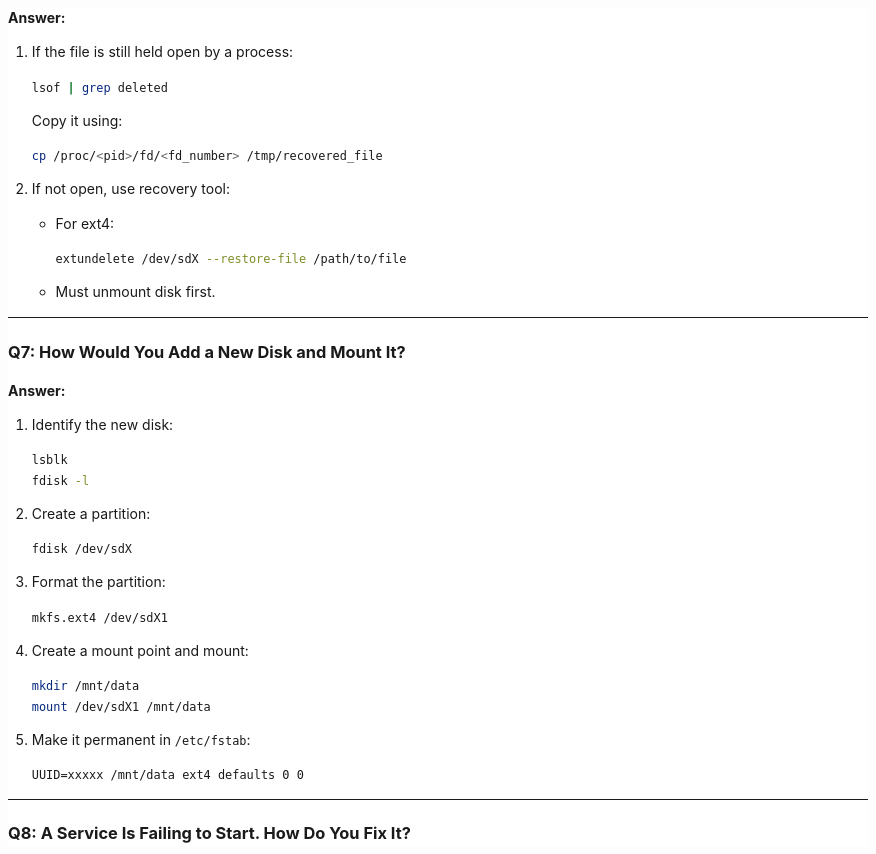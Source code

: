 **Answer:**

1. If the file is still held open by a process:

   ```bash
   lsof | grep deleted
   ```

   Copy it using:

   ```bash
   cp /proc/<pid>/fd/<fd_number> /tmp/recovered_file
   ```
2. If not open, use recovery tool:

   * For ext4:

     ```bash
     extundelete /dev/sdX --restore-file /path/to/file
     ```
   * Must unmount disk first.

---

### **Q7: How Would You Add a New Disk and Mount It?**

**Answer:**

1. Identify the new disk:

   ```bash
   lsblk
   fdisk -l
   ```
2. Create a partition:

   ```bash
   fdisk /dev/sdX
   ```
3. Format the partition:

   ```bash
   mkfs.ext4 /dev/sdX1
   ```
4. Create a mount point and mount:

   ```bash
   mkdir /mnt/data
   mount /dev/sdX1 /mnt/data
   ```
5. Make it permanent in `/etc/fstab`:

   ```
   UUID=xxxxx /mnt/data ext4 defaults 0 0
   ```

---

### **Q8: A Service Is Failing to Start. How Do You Fix It?**
